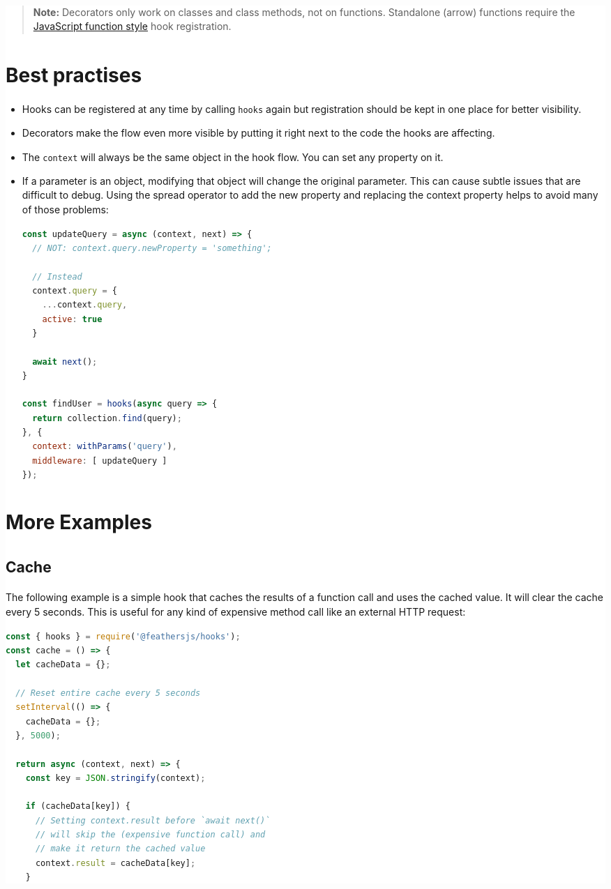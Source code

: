 > __Note:__ Decorators only work on classes and class methods, not on functions. Standalone (arrow) functions require the [JavaScript function style](#function-hooks) hook registration.

# Best practises

- Hooks can be registered at any time by calling `hooks` again but registration should be kept in one place for better visibility.
- Decorators make the flow even more visible by putting it right next to the code the hooks are affecting.
- The `context` will always be the same object in the hook flow. You can set any property on it.
- If a parameter is an object, modifying that object will change the original parameter. This can cause subtle issues that are difficult to debug. Using the spread operator to add the new property and replacing the context property helps to avoid many of those problems:

  ```js
  const updateQuery = async (context, next) => {
    // NOT: context.query.newProperty = 'something';

    // Instead
    context.query = {
      ...context.query,
      active: true
    }

    await next();
  }

  const findUser = hooks(async query => {
    return collection.find(query);
  }, {
    context: withParams('query'),
    middleware: [ updateQuery ]
  });
  ```

# More Examples

## Cache

The following example is a simple hook that caches the results of a function call and uses the cached value. It will clear the cache every 5 seconds. This is useful for any kind of expensive method call like an external HTTP request:

```js
const { hooks } = require('@feathersjs/hooks');
const cache = () => {
  let cacheData = {};

  // Reset entire cache every 5 seconds
  setInterval(() => {
    cacheData = {};
  }, 5000);
  
  return async (context, next) => {
    const key = JSON.stringify(context);

    if (cacheData[key]) {
      // Setting context.result before `await next()`
      // will skip the (expensive function call) and
      // make it return the cached value
      context.result = cacheData[key];
    }

```